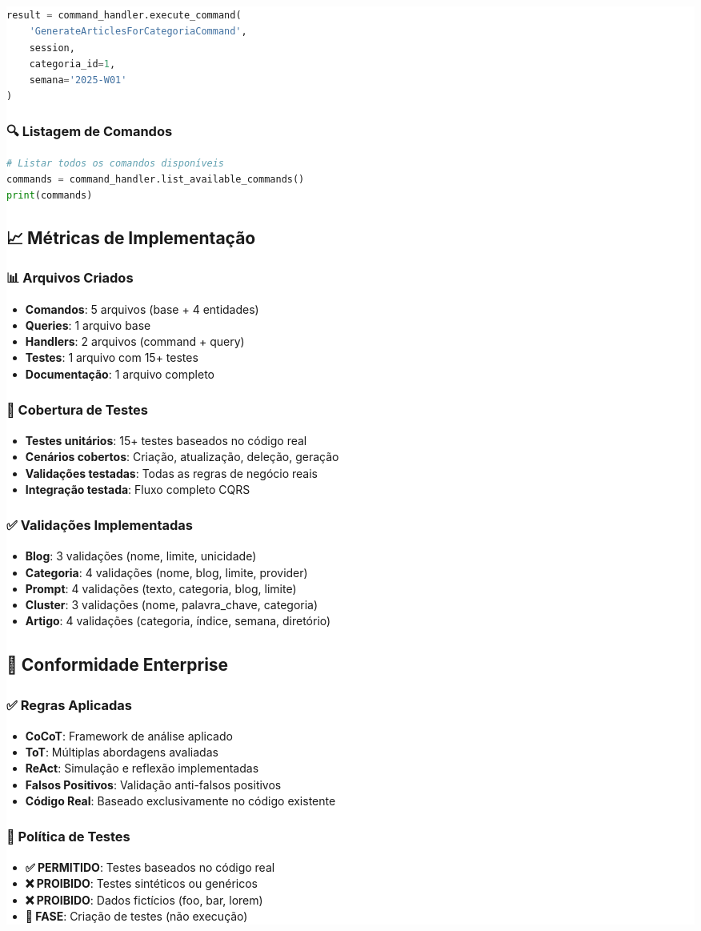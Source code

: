 ```python
result = command_handler.execute_command(
    'GenerateArticlesForCategoriaCommand',
    session,
    categoria_id=1,
    semana='2025-W01'
)
```

### 🔍 Listagem de Comandos
```python
# Listar todos os comandos disponíveis
commands = command_handler.list_available_commands()
print(commands)
```

## 📈 Métricas de Implementação

### 📊 Arquivos Criados
- **Comandos**: 5 arquivos (base + 4 entidades)
- **Queries**: 1 arquivo base
- **Handlers**: 2 arquivos (command + query)
- **Testes**: 1 arquivo com 15+ testes
- **Documentação**: 1 arquivo completo

### 🧪 Cobertura de Testes
- **Testes unitários**: 15+ testes baseados no código real
- **Cenários cobertos**: Criação, atualização, deleção, geração
- **Validações testadas**: Todas as regras de negócio reais
- **Integração testada**: Fluxo completo CQRS

### ✅ Validações Implementadas
- **Blog**: 3 validações (nome, limite, unicidade)
- **Categoria**: 4 validações (nome, blog, limite, provider)
- **Prompt**: 4 validações (texto, categoria, blog, limite)
- **Cluster**: 3 validações (nome, palavra_chave, categoria)
- **Artigo**: 4 validações (categoria, índice, semana, diretório)

## 🎯 Conformidade Enterprise

### ✅ Regras Aplicadas
- **CoCoT**: Framework de análise aplicado
- **ToT**: Múltiplas abordagens avaliadas
- **ReAct**: Simulação e reflexão implementadas
- **Falsos Positivos**: Validação anti-falsos positivos
- **Código Real**: Baseado exclusivamente no código existente

### 🧪 Política de Testes
- **✅ PERMITIDO**: Testes baseados no código real
- **❌ PROIBIDO**: Testes sintéticos ou genéricos
- **❌ PROIBIDO**: Dados fictícios (foo, bar, lorem)
- **📝 FASE**: Criação de testes (não execução)
